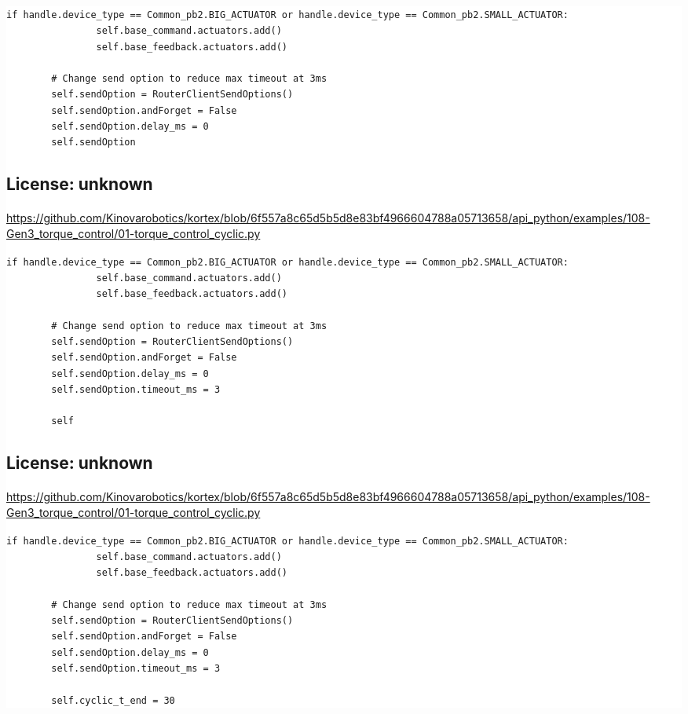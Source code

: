 ```
if handle.device_type == Common_pb2.BIG_ACTUATOR or handle.device_type == Common_pb2.SMALL_ACTUATOR:
                self.base_command.actuators.add()
                self.base_feedback.actuators.add()

        # Change send option to reduce max timeout at 3ms
        self.sendOption = RouterClientSendOptions()
        self.sendOption.andForget = False
        self.sendOption.delay_ms = 0
        self.sendOption
```


## License: unknown
https://github.com/Kinovarobotics/kortex/blob/6f557a8c65d5b5d8e83bf4966604788a05713658/api_python/examples/108-Gen3_torque_control/01-torque_control_cyclic.py

```
if handle.device_type == Common_pb2.BIG_ACTUATOR or handle.device_type == Common_pb2.SMALL_ACTUATOR:
                self.base_command.actuators.add()
                self.base_feedback.actuators.add()

        # Change send option to reduce max timeout at 3ms
        self.sendOption = RouterClientSendOptions()
        self.sendOption.andForget = False
        self.sendOption.delay_ms = 0
        self.sendOption.timeout_ms = 3

        self
```


## License: unknown
https://github.com/Kinovarobotics/kortex/blob/6f557a8c65d5b5d8e83bf4966604788a05713658/api_python/examples/108-Gen3_torque_control/01-torque_control_cyclic.py

```
if handle.device_type == Common_pb2.BIG_ACTUATOR or handle.device_type == Common_pb2.SMALL_ACTUATOR:
                self.base_command.actuators.add()
                self.base_feedback.actuators.add()

        # Change send option to reduce max timeout at 3ms
        self.sendOption = RouterClientSendOptions()
        self.sendOption.andForget = False
        self.sendOption.delay_ms = 0
        self.sendOption.timeout_ms = 3

        self.cyclic_t_end = 30
```

